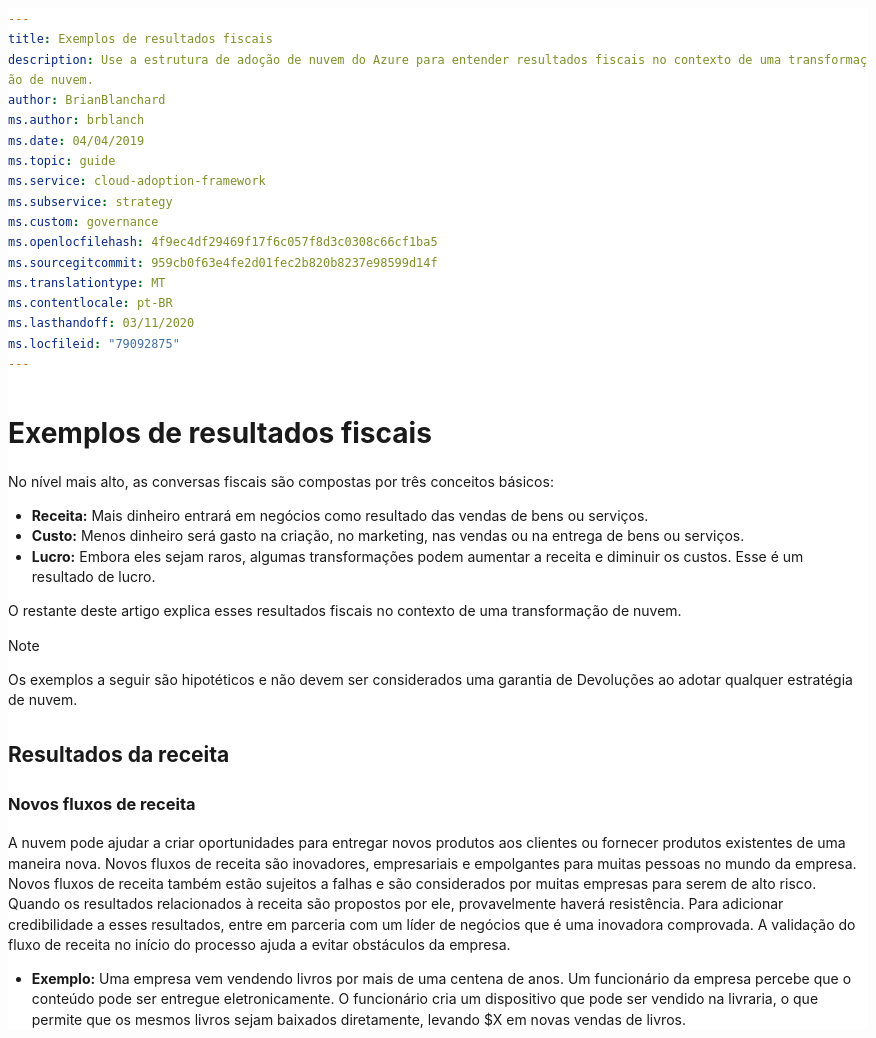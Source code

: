 ```yaml
---
title: Exemplos de resultados fiscais
description: Use a estrutura de adoção de nuvem do Azure para entender resultados fiscais no contexto de uma transformação de nuvem.
author: BrianBlanchard
ms.author: brblanch
ms.date: 04/04/2019
ms.topic: guide
ms.service: cloud-adoption-framework
ms.subservice: strategy
ms.custom: governance
ms.openlocfilehash: 4f9ec4df29469f17f6c057f8d3c0308c66cf1ba5
ms.sourcegitcommit: 959cb0f63e4fe2d01fec2b820b8237e98599d14f
ms.translationtype: MT
ms.contentlocale: pt-BR
ms.lasthandoff: 03/11/2020
ms.locfileid: "79092875"
---
```

# <a name="examples-of-fiscal-outcomes"></a>Exemplos de resultados fiscais

No nível mais alto, as conversas fiscais são compostas por três conceitos básicos:

- **Receita:** Mais dinheiro entrará em negócios como resultado das vendas de bens ou serviços.
- **Custo:** Menos dinheiro será gasto na criação, no marketing, nas vendas ou na entrega de bens ou serviços.
- **Lucro:** Embora eles sejam raros, algumas transformações podem aumentar a receita e diminuir os custos. Esse é um resultado de lucro.

O restante deste artigo explica esses resultados fiscais no contexto de uma transformação de nuvem.

> [!NOTE]
> Os exemplos a seguir são hipotéticos e não devem ser considerados uma garantia de Devoluções ao adotar qualquer estratégia de nuvem.

## <a name="revenue-outcomes"></a>Resultados da receita

### <a name="new-revenue-streams"></a>Novos fluxos de receita

A nuvem pode ajudar a criar oportunidades para entregar novos produtos aos clientes ou fornecer produtos existentes de uma maneira nova. Novos fluxos de receita são inovadores, empresariais e empolgantes para muitas pessoas no mundo da empresa. Novos fluxos de receita também estão sujeitos a falhas e são considerados por muitas empresas para serem de alto risco. Quando os resultados relacionados à receita são propostos por ele, provavelmente haverá resistência. Para adicionar credibilidade a esses resultados, entre em parceria com um líder de negócios que é uma inovadora comprovada. A validação do fluxo de receita no início do processo ajuda a evitar obstáculos da empresa.

- **Exemplo:** Uma empresa vem vendendo livros por mais de uma centena de anos. Um funcionário da empresa percebe que o conteúdo pode ser entregue eletronicamente. O funcionário cria um dispositivo que pode ser vendido na livraria, o que permite que os mesmos livros sejam baixados diretamente, levando $X em novas vendas de livros.
